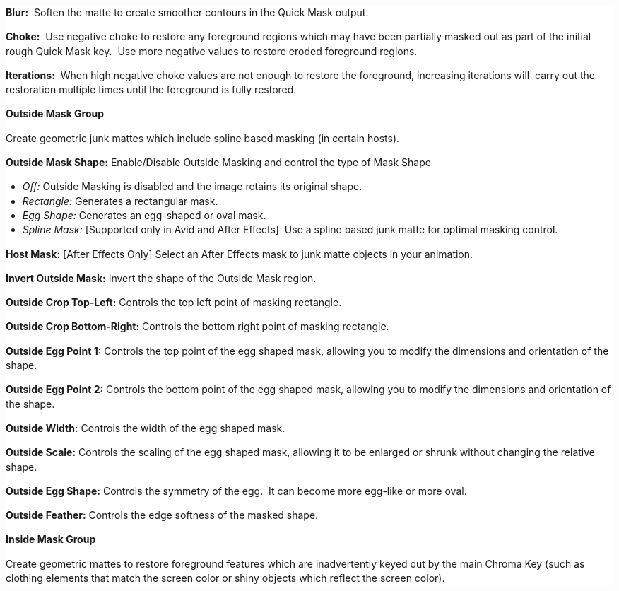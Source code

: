 
**Blur:**  Soften the matte to create smoother contours in the Quick Mask output.


**Choke:**  Use negative choke to restore any foreground regions which may have been partially masked out as part of the initial rough Quick Mask key.  Use more negative values to restore eroded foreground regions.


**Iterations:**  When high negative choke values are not enough to restore the foreground, increasing iterations will  carry out the restoration multiple times until the foreground is fully restored.


**Outside Mask Group**


Create geometric junk mattes which include spline based masking (in certain hosts).


**Outside Mask Shape:** Enable/Disable Outside Masking and control the type of Mask Shape


* *Off:* Outside Masking is disabled and the image retains its original shape.
* *Rectangle:* Generates a rectangular mask.
* *Egg Shape:* Generates an egg-shaped or oval mask.
* *Spline Mask:* [Supported only in Avid and After Effects]  Use a spline based junk matte for optimal masking control.


**Host Mask:** [After Effects Only] Select an After Effects mask to junk matte objects in your animation.


**Invert Outside Mask:** Invert the shape of the Outside Mask region.


**Outside Crop Top-Left:** Controls the top left point of masking rectangle.


**Outside Crop Bottom-Right:** Controls the bottom right point of masking rectangle.


**Outside Egg Point 1:** Controls the top point of the egg shaped mask, allowing you to modify the dimensions and orientation of the shape.


**Outside Egg Point 2:** Controls the bottom point of the egg shaped mask, allowing you to modify the dimensions and orientation of the shape.


**Outside Width:** Controls the width of the egg shaped mask.


**Outside Scale:** Controls the scaling of the egg shaped mask, allowing it to be enlarged or shrunk without changing the relative shape.


**Outside Egg Shape:** Controls the symmetry of the egg.  It can become more egg-like or more oval.


**Outside Feather:** Controls the edge softness of the masked shape.


**Inside Mask Group**


Create geometric mattes to restore foreground features which are inadvertently keyed out by the main Chroma Key (such as clothing elements that match the screen color or shiny objects which reflect the screen color).
